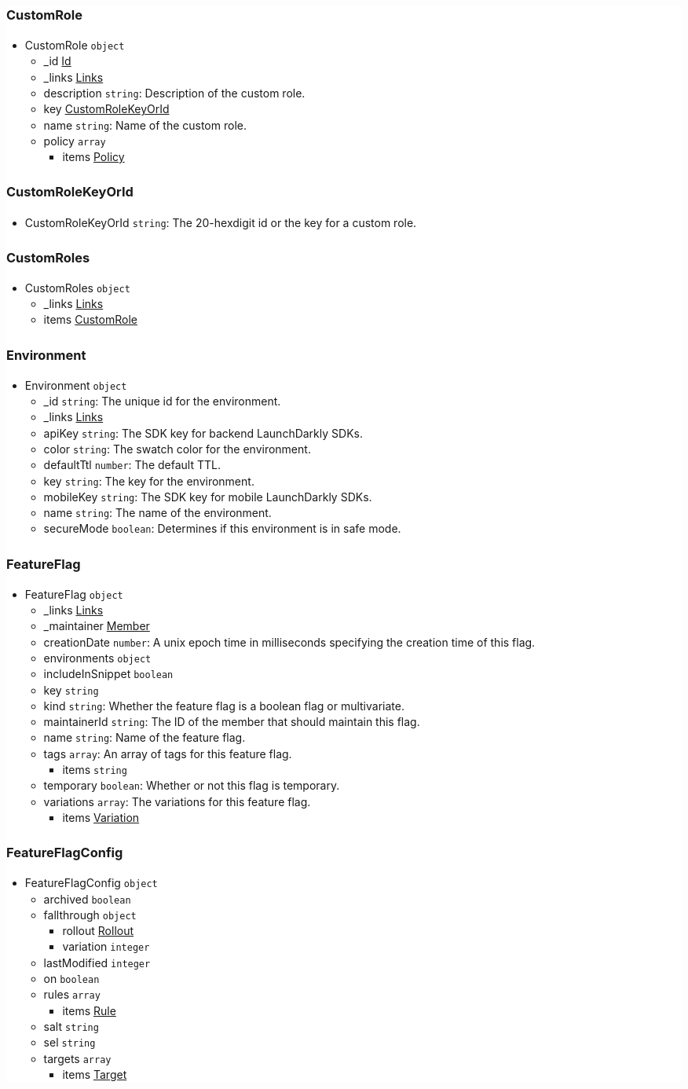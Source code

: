 ### CustomRole
* CustomRole `object`
  * _id [Id](#id)
  * _links [Links](#links)
  * description `string`: Description of the custom role.
  * key [CustomRoleKeyOrId](#customrolekeyorid)
  * name `string`: Name of the custom role.
  * policy `array`
    * items [Policy](#policy)

### CustomRoleKeyOrId
* CustomRoleKeyOrId `string`: The 20-hexdigit id or the key for a custom role.

### CustomRoles
* CustomRoles `object`
  * _links [Links](#links)
  * items [CustomRole](#customrole)

### Environment
* Environment `object`
  * _id `string`: The unique id for the environment.
  * _links [Links](#links)
  * apiKey `string`: The SDK key for backend LaunchDarkly SDKs.
  * color `string`: The swatch color for the environment.
  * defaultTtl `number`: The default TTL.
  * key `string`: The key for the environment.
  * mobileKey `string`: The SDK key for mobile LaunchDarkly SDKs.
  * name `string`: The name of the environment.
  * secureMode `boolean`: Determines if this environment is in safe mode.

### FeatureFlag
* FeatureFlag `object`
  * _links [Links](#links)
  * _maintainer [Member](#member)
  * creationDate `number`: A unix epoch time in milliseconds specifying the creation time of this flag.
  * environments `object`
  * includeInSnippet `boolean`
  * key `string`
  * kind `string`: Whether the feature flag is a boolean flag or multivariate.
  * maintainerId `string`: The ID of the member that should maintain this flag.
  * name `string`: Name of the feature flag.
  * tags `array`: An array of tags for this feature flag.
    * items `string`
  * temporary `boolean`: Whether or not this flag is temporary.
  * variations `array`: The variations for this feature flag.
    * items [Variation](#variation)

### FeatureFlagConfig
* FeatureFlagConfig `object`
  * archived `boolean`
  * fallthrough `object`
    * rollout [Rollout](#rollout)
    * variation `integer`
  * lastModified `integer`
  * on `boolean`
  * rules `array`
    * items [Rule](#rule)
  * salt `string`
  * sel `string`
  * targets `array`
    * items [Target](#target)